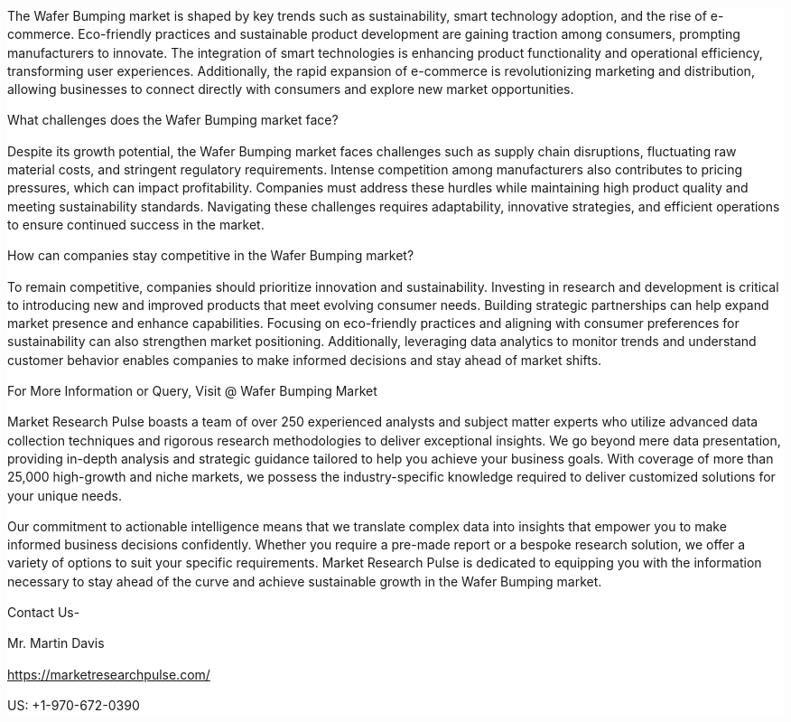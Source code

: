 The Wafer Bumping market is shaped by key trends such as sustainability, smart technology adoption, and the rise of e-commerce. Eco-friendly practices and sustainable product development are gaining traction among consumers, prompting manufacturers to innovate. The integration of smart technologies is enhancing product functionality and operational efficiency, transforming user experiences. Additionally, the rapid expansion of e-commerce is revolutionizing marketing and distribution, allowing businesses to connect directly with consumers and explore new market opportunities.

What challenges does the Wafer Bumping market face?

Despite its growth potential, the Wafer Bumping market faces challenges such as supply chain disruptions, fluctuating raw material costs, and stringent regulatory requirements. Intense competition among manufacturers also contributes to pricing pressures, which can impact profitability. Companies must address these hurdles while maintaining high product quality and meeting sustainability standards. Navigating these challenges requires adaptability, innovative strategies, and efficient operations to ensure continued success in the market.

How can companies stay competitive in the Wafer Bumping market?

To remain competitive, companies should prioritize innovation and sustainability. Investing in research and development is critical to introducing new and improved products that meet evolving consumer needs. Building strategic partnerships can help expand market presence and enhance capabilities. Focusing on eco-friendly practices and aligning with consumer preferences for sustainability can also strengthen market positioning. Additionally, leveraging data analytics to monitor trends and understand customer behavior enables companies to make informed decisions and stay ahead of market shifts.

For More Information or Query, Visit @ Wafer Bumping Market

Market Research Pulse boasts a team of over 250 experienced analysts and subject matter experts who utilize advanced data collection techniques and rigorous research methodologies to deliver exceptional insights. We go beyond mere data presentation, providing in-depth analysis and strategic guidance tailored to help you achieve your business goals. With coverage of more than 25,000 high-growth and niche markets, we possess the industry-specific knowledge required to deliver customized solutions for your unique needs.

Our commitment to actionable intelligence means that we translate complex data into insights that empower you to make informed business decisions confidently. Whether you require a pre-made report or a bespoke research solution, we offer a variety of options to suit your specific requirements. Market Research Pulse is dedicated to equipping you with the information necessary to stay ahead of the curve and achieve sustainable growth in the Wafer Bumping market.

Contact Us-

Mr. Martin Davis

https://marketresearchpulse.com/

US: +1-970-672-0390
